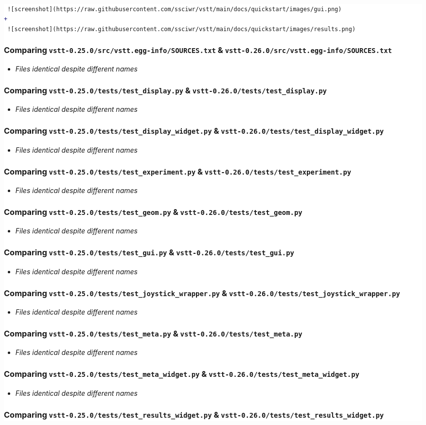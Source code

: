 ```diff
 ![screenshot](https://raw.githubusercontent.com/ssciwr/vstt/main/docs/quickstart/images/gui.png)
+
 ![screenshot](https://raw.githubusercontent.com/ssciwr/vstt/main/docs/quickstart/images/results.png)
```

### Comparing `vstt-0.25.0/src/vstt.egg-info/SOURCES.txt` & `vstt-0.26.0/src/vstt.egg-info/SOURCES.txt`

 * *Files identical despite different names*

### Comparing `vstt-0.25.0/tests/test_display.py` & `vstt-0.26.0/tests/test_display.py`

 * *Files identical despite different names*

### Comparing `vstt-0.25.0/tests/test_display_widget.py` & `vstt-0.26.0/tests/test_display_widget.py`

 * *Files identical despite different names*

### Comparing `vstt-0.25.0/tests/test_experiment.py` & `vstt-0.26.0/tests/test_experiment.py`

 * *Files identical despite different names*

### Comparing `vstt-0.25.0/tests/test_geom.py` & `vstt-0.26.0/tests/test_geom.py`

 * *Files identical despite different names*

### Comparing `vstt-0.25.0/tests/test_gui.py` & `vstt-0.26.0/tests/test_gui.py`

 * *Files identical despite different names*

### Comparing `vstt-0.25.0/tests/test_joystick_wrapper.py` & `vstt-0.26.0/tests/test_joystick_wrapper.py`

 * *Files identical despite different names*

### Comparing `vstt-0.25.0/tests/test_meta.py` & `vstt-0.26.0/tests/test_meta.py`

 * *Files identical despite different names*

### Comparing `vstt-0.25.0/tests/test_meta_widget.py` & `vstt-0.26.0/tests/test_meta_widget.py`

 * *Files identical despite different names*

### Comparing `vstt-0.25.0/tests/test_results_widget.py` & `vstt-0.26.0/tests/test_results_widget.py`
